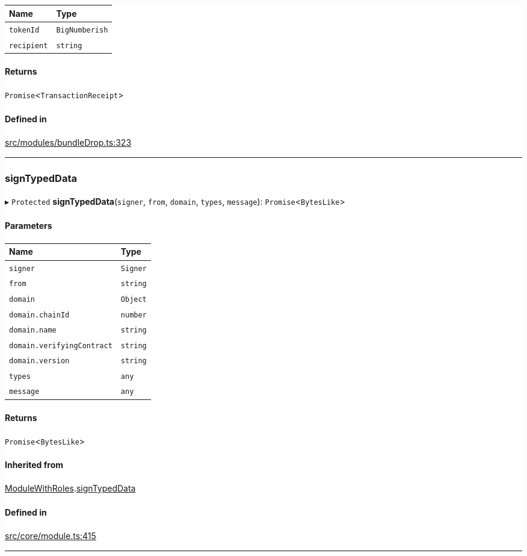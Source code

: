 | Name        | Type           |
| :---------- | :------------- |
| `tokenId`   | `BigNumberish` |
| `recipient` | `string`       |

#### Returns

`Promise`<`TransactionReceipt`\>

#### Defined in

[src/modules/bundleDrop.ts:323](https://github.com/PrasoonPratham/nftlabs-sdk-ts/blob/68c3596/src/modules/bundleDrop.ts#L323)

---

### signTypedData

▸ `Protected` **signTypedData**(`signer`, `from`, `domain`, `types`, `message`): `Promise`<`BytesLike`\>

#### Parameters

| Name                       | Type     |
| :------------------------- | :------- |
| `signer`                   | `Signer` |
| `from`                     | `string` |
| `domain`                   | `Object` |
| `domain.chainId`           | `number` |
| `domain.name`              | `string` |
| `domain.verifyingContract` | `string` |
| `domain.version`           | `string` |
| `types`                    | `any`    |
| `message`                  | `any`    |

#### Returns

`Promise`<`BytesLike`\>

#### Inherited from

[ModuleWithRoles](ModuleWithRoles).[signTypedData](ModuleWithRoles#signtypeddata)

#### Defined in

[src/core/module.ts:415](https://github.com/PrasoonPratham/nftlabs-sdk-ts/blob/68c3596/src/core/module.ts#L415)

---
